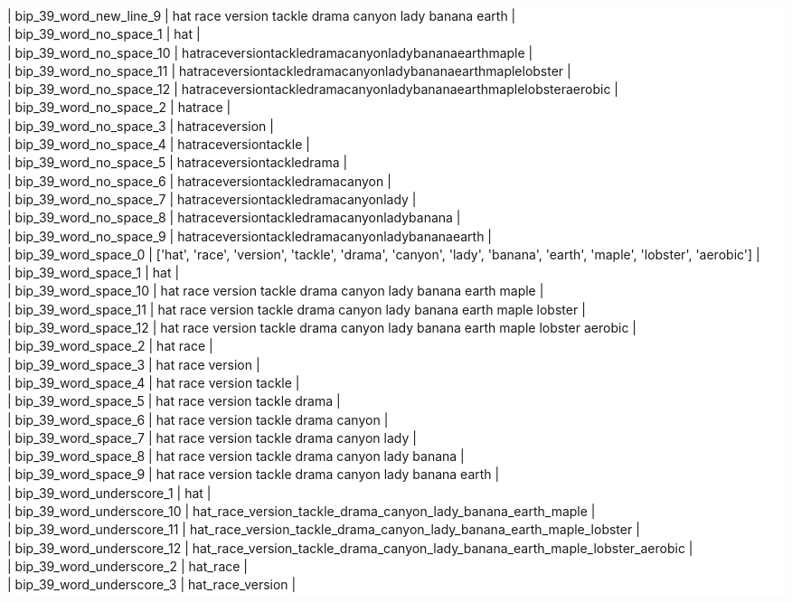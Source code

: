 | bip_39_word_new_line_9 | hat
race
version
tackle
drama
canyon
lady
banana
earth |  
| bip_39_word_no_space_1 | hat |  
| bip_39_word_no_space_10 | hatraceversiontackledramacanyonladybananaearthmaple |  
| bip_39_word_no_space_11 | hatraceversiontackledramacanyonladybananaearthmaplelobster |  
| bip_39_word_no_space_12 | hatraceversiontackledramacanyonladybananaearthmaplelobsteraerobic |  
| bip_39_word_no_space_2 | hatrace |  
| bip_39_word_no_space_3 | hatraceversion |  
| bip_39_word_no_space_4 | hatraceversiontackle |  
| bip_39_word_no_space_5 | hatraceversiontackledrama |  
| bip_39_word_no_space_6 | hatraceversiontackledramacanyon |  
| bip_39_word_no_space_7 | hatraceversiontackledramacanyonlady |  
| bip_39_word_no_space_8 | hatraceversiontackledramacanyonladybanana |  
| bip_39_word_no_space_9 | hatraceversiontackledramacanyonladybananaearth |  
| bip_39_word_space_0 | ['hat', 'race', 'version', 'tackle', 'drama', 'canyon', 'lady', 'banana', 'earth', 'maple', 'lobster', 'aerobic'] |  
| bip_39_word_space_1 | hat |  
| bip_39_word_space_10 | hat race version tackle drama canyon lady banana earth maple |  
| bip_39_word_space_11 | hat race version tackle drama canyon lady banana earth maple lobster |  
| bip_39_word_space_12 | hat race version tackle drama canyon lady banana earth maple lobster aerobic |  
| bip_39_word_space_2 | hat race |  
| bip_39_word_space_3 | hat race version |  
| bip_39_word_space_4 | hat race version tackle |  
| bip_39_word_space_5 | hat race version tackle drama |  
| bip_39_word_space_6 | hat race version tackle drama canyon |  
| bip_39_word_space_7 | hat race version tackle drama canyon lady |  
| bip_39_word_space_8 | hat race version tackle drama canyon lady banana |  
| bip_39_word_space_9 | hat race version tackle drama canyon lady banana earth |  
| bip_39_word_underscore_1 | hat |  
| bip_39_word_underscore_10 | hat_race_version_tackle_drama_canyon_lady_banana_earth_maple |  
| bip_39_word_underscore_11 | hat_race_version_tackle_drama_canyon_lady_banana_earth_maple_lobster |  
| bip_39_word_underscore_12 | hat_race_version_tackle_drama_canyon_lady_banana_earth_maple_lobster_aerobic |  
| bip_39_word_underscore_2 | hat_race |  
| bip_39_word_underscore_3 | hat_race_version |  